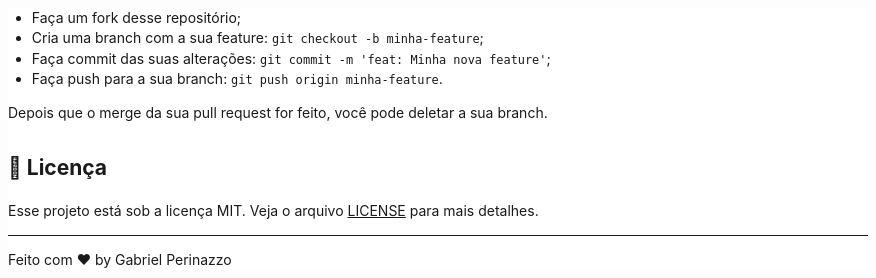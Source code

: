 - Faça um fork desse repositório;
- Cria uma branch com a sua feature: `git checkout -b minha-feature`;
- Faça commit das suas alterações: `git commit -m 'feat: Minha nova feature'`;
- Faça push para a sua branch: `git push origin minha-feature`.

Depois que o merge da sua pull request for feito, você pode deletar a sua branch.

## :memo: Licença

Esse projeto está sob a licença MIT. Veja o arquivo [LICENSE](LICENSE.md) para mais detalhes.

---

Feito com ♥ by Gabriel Perinazzo
